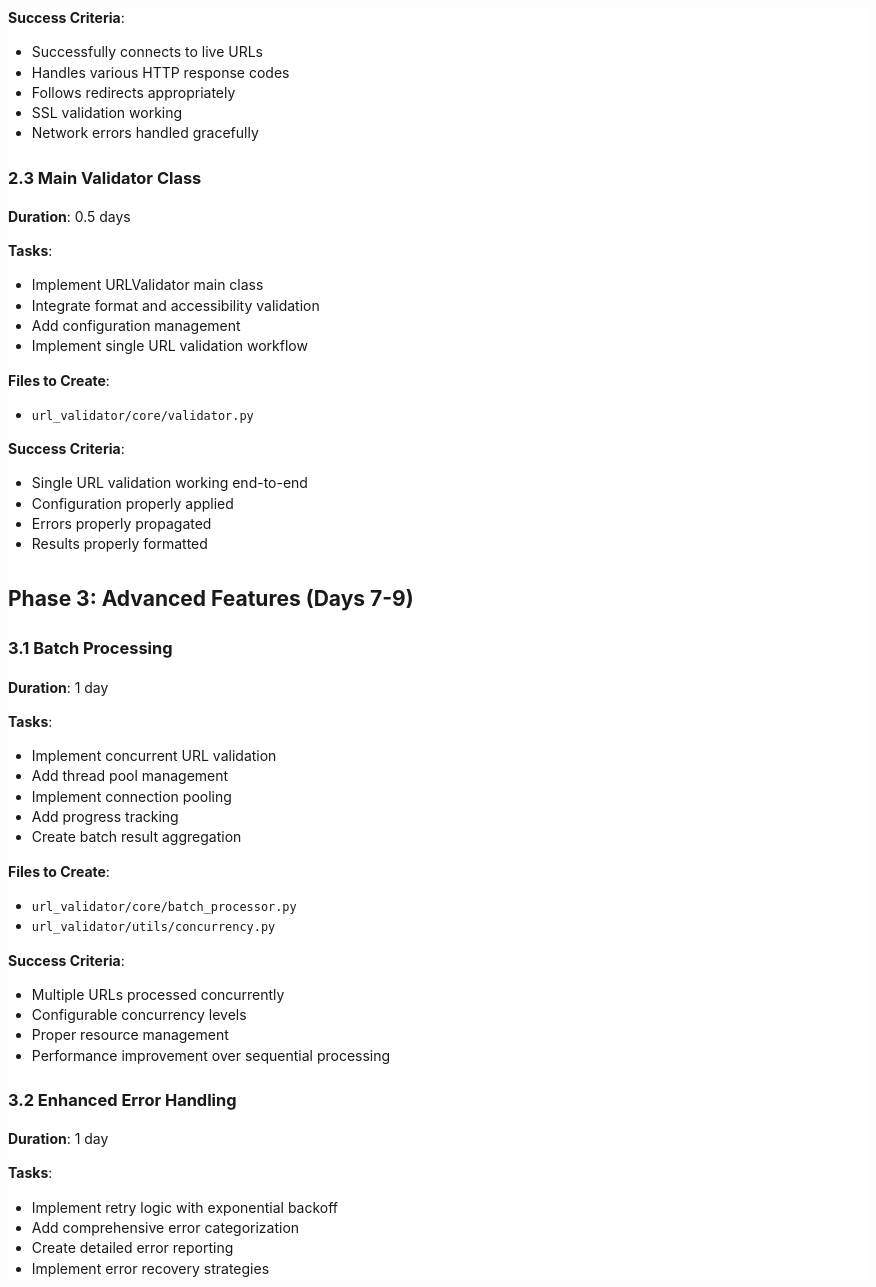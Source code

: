**Success Criteria**:
- Successfully connects to live URLs
- Handles various HTTP response codes
- Follows redirects appropriately
- SSL validation working
- Network errors handled gracefully

### 2.3 Main Validator Class
**Duration**: 0.5 days

**Tasks**:
- Implement URLValidator main class
- Integrate format and accessibility validation
- Add configuration management
- Implement single URL validation workflow

**Files to Create**:
- `url_validator/core/validator.py`

**Success Criteria**:
- Single URL validation working end-to-end
- Configuration properly applied
- Errors properly propagated
- Results properly formatted

## Phase 3: Advanced Features (Days 7-9)

### 3.1 Batch Processing
**Duration**: 1 day

**Tasks**:
- Implement concurrent URL validation
- Add thread pool management
- Implement connection pooling
- Add progress tracking
- Create batch result aggregation

**Files to Create**:
- `url_validator/core/batch_processor.py`
- `url_validator/utils/concurrency.py`

**Success Criteria**:
- Multiple URLs processed concurrently
- Configurable concurrency levels
- Proper resource management
- Performance improvement over sequential processing

### 3.2 Enhanced Error Handling
**Duration**: 1 day

**Tasks**:
- Implement retry logic with exponential backoff
- Add comprehensive error categorization
- Create detailed error reporting
- Implement error recovery strategies
